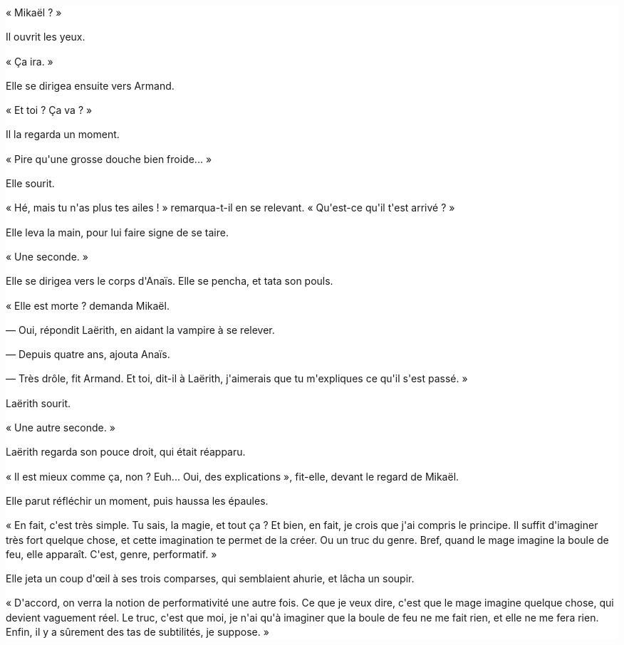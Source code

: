 « Mikaël ? »

Il ouvrit les yeux.

« Ça ira. »

Elle se dirigea ensuite vers Armand.

« Et toi ? Ça va ? »

Il la regarda un moment.

« Pire qu'une grosse douche bien froide... »

Elle sourit.

« Hé, mais tu n'as plus tes ailes ! » remarqua-t-il en se
relevant. « Qu'est-ce qu'il t'est arrivé ? »

Elle leva la main, pour lui faire signe de se taire.

« Une seconde.  »

Elle se dirigea vers le corps d'Anaïs. Elle se pencha, et tata son pouls.

« Elle est morte ? demanda Mikaël.

— Oui, répondit Laërith, en aidant la vampire à se relever.

— Depuis quatre ans, ajouta Anaïs.

— Très drôle, fit Armand. Et toi, dit-il à Laërith, j'aimerais que tu
m'expliques ce qu'il s'est passé. »

Laërith sourit.

« Une autre seconde. »

Laërith regarda son pouce droit, qui était réapparu.

« Il est mieux comme ça, non ? Euh... Oui, des explications »,
fit-elle, devant le regard de Mikaël.

Elle parut réfléchir un moment, puis haussa les épaules.

« En fait, c'est très simple. Tu sais, la magie, et
tout ça ? Et bien, en fait, je crois que j'ai compris le
principe. Il suffit d'imaginer très fort quelque chose,
et cette imagination te permet de la créer. Ou
un truc du genre. Bref, quand le mage imagine la boule de feu, elle
apparaît. C'est, genre, performatif. »

Elle jeta un coup d'œil à ses trois comparses, qui semblaient
ahurie, et lâcha un soupir.

« D'accord, on verra la notion de performativité une autre
fois. Ce que je veux dire, c'est que le mage imagine quelque chose,
qui devient vaguement réel. Le truc, c'est que moi, je n'ai qu'à
imaginer que la boule de feu ne me fait rien, et elle ne me fera
rien. Enfin, il y a sûrement des tas
de subtilités, je suppose. »
